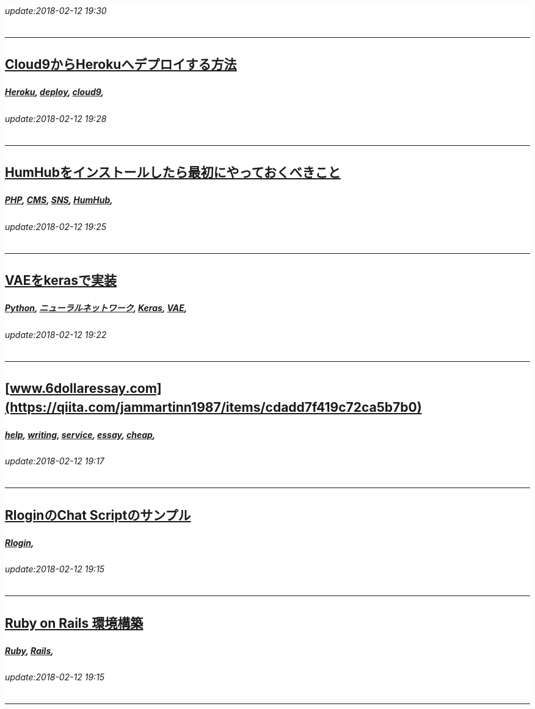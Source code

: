 ###### update:2018-02-12 19:30
---
## [Cloud9からHerokuへデプロイする方法](https://qiita.com/mxsha/items/ec9458e55feee9272457)
##### [Heroku](https://qiita.com/tags/Heroku), [deploy](https://qiita.com/tags/deploy), [cloud9](https://qiita.com/tags/cloud9), 
###### update:2018-02-12 19:28
---
## [HumHubをインストールしたら最初にやっておくべきこと](https://qiita.com/Esfahan/items/dec5e95eab8825eb09d3)
##### [PHP](https://qiita.com/tags/PHP), [CMS](https://qiita.com/tags/CMS), [SNS](https://qiita.com/tags/SNS), [HumHub](https://qiita.com/tags/HumHub), 
###### update:2018-02-12 19:25
---
## [VAEをkerasで実装](https://qiita.com/iss-f/items/c43b23815fc6d15ae22e)
##### [Python](https://qiita.com/tags/Python), [ニューラルネットワーク](https://qiita.com/tags/ニューラルネットワーク), [Keras](https://qiita.com/tags/Keras), [VAE](https://qiita.com/tags/VAE), 
###### update:2018-02-12 19:22
---
## [www.6dollaressay.com](https://qiita.com/jammartinn1987/items/cdadd7f419c72ca5b7b0)
##### [help](https://qiita.com/tags/help), [writing](https://qiita.com/tags/writing), [service](https://qiita.com/tags/service), [essay](https://qiita.com/tags/essay), [cheap](https://qiita.com/tags/cheap), 
###### update:2018-02-12 19:17
---
## [RloginのChat Scriptのサンプル](https://qiita.com/pocket8137/items/23b978f802c4ca6bed72)
##### [Rlogin](https://qiita.com/tags/Rlogin), 
###### update:2018-02-12 19:15
---
## [Ruby on Rails 環境構築](https://qiita.com/youichiro/items/3fc55b4b5a5f4c3a9cc1)
##### [Ruby](https://qiita.com/tags/Ruby), [Rails](https://qiita.com/tags/Rails), 
###### update:2018-02-12 19:15
---
